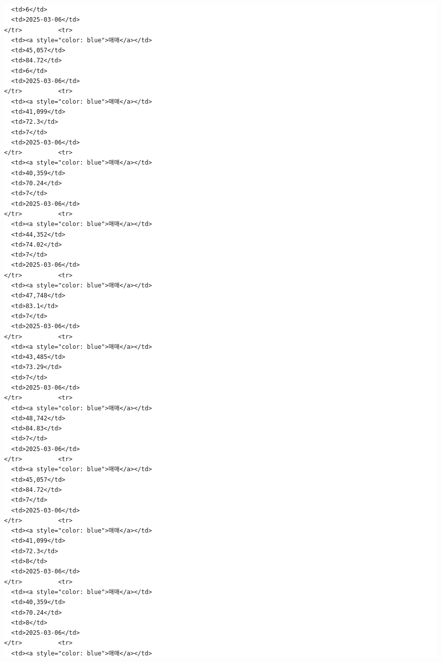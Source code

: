      <td>6</td>
      <td>2025-03-06</td>
    </tr>          <tr>
      <td><a style="color: blue">매매</a></td>
      <td>45,057</td>
      <td>84.72</td>
      <td>6</td>
      <td>2025-03-06</td>
    </tr>          <tr>
      <td><a style="color: blue">매매</a></td>
      <td>41,099</td>
      <td>72.3</td>
      <td>7</td>
      <td>2025-03-06</td>
    </tr>          <tr>
      <td><a style="color: blue">매매</a></td>
      <td>40,359</td>
      <td>70.24</td>
      <td>7</td>
      <td>2025-03-06</td>
    </tr>          <tr>
      <td><a style="color: blue">매매</a></td>
      <td>44,352</td>
      <td>74.02</td>
      <td>7</td>
      <td>2025-03-06</td>
    </tr>          <tr>
      <td><a style="color: blue">매매</a></td>
      <td>47,748</td>
      <td>83.1</td>
      <td>7</td>
      <td>2025-03-06</td>
    </tr>          <tr>
      <td><a style="color: blue">매매</a></td>
      <td>43,485</td>
      <td>73.29</td>
      <td>7</td>
      <td>2025-03-06</td>
    </tr>          <tr>
      <td><a style="color: blue">매매</a></td>
      <td>48,742</td>
      <td>84.83</td>
      <td>7</td>
      <td>2025-03-06</td>
    </tr>          <tr>
      <td><a style="color: blue">매매</a></td>
      <td>45,057</td>
      <td>84.72</td>
      <td>7</td>
      <td>2025-03-06</td>
    </tr>          <tr>
      <td><a style="color: blue">매매</a></td>
      <td>41,099</td>
      <td>72.3</td>
      <td>8</td>
      <td>2025-03-06</td>
    </tr>          <tr>
      <td><a style="color: blue">매매</a></td>
      <td>40,359</td>
      <td>70.24</td>
      <td>8</td>
      <td>2025-03-06</td>
    </tr>          <tr>
      <td><a style="color: blue">매매</a></td>